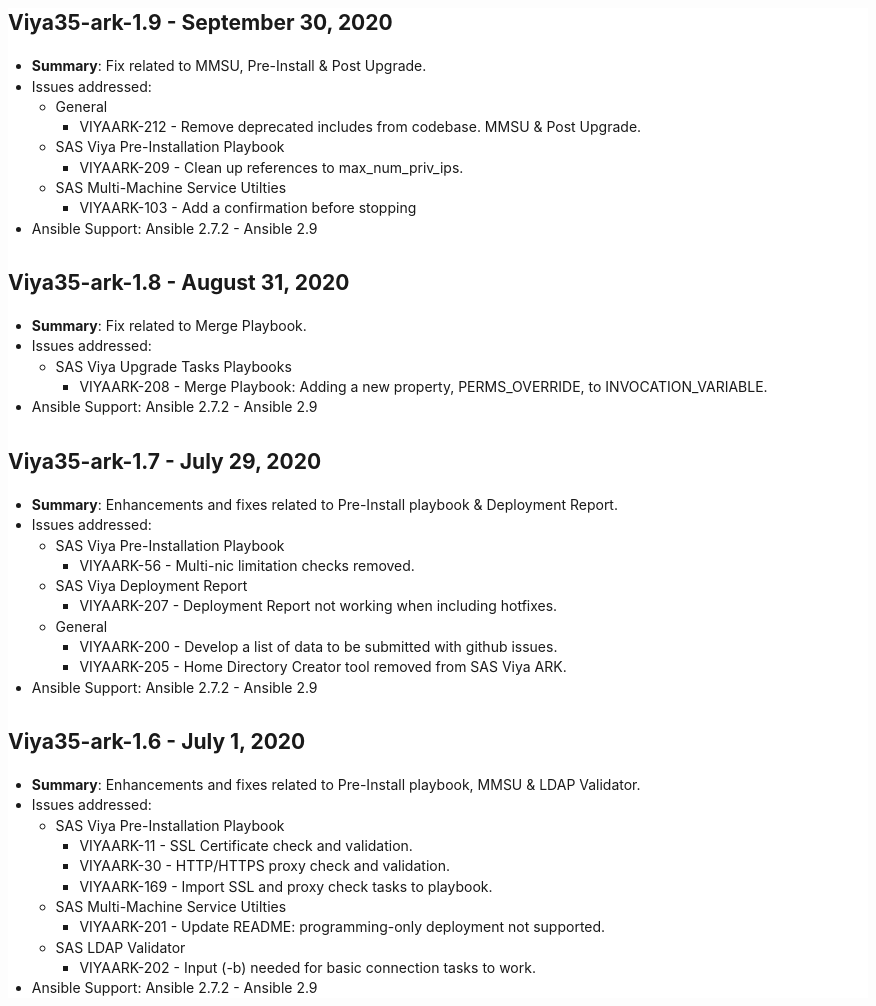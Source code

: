 
## Viya35-ark-1.9 - September 30, 2020
- **Summary**:
  Fix related to MMSU, Pre-Install & Post Upgrade.
- Issues addressed:
  - General
    - VIYAARK-212 - Remove deprecated includes from codebase. MMSU & Post Upgrade.
  - SAS Viya Pre-Installation Playbook
    - VIYAARK-209 - Clean up references to max_num_priv_ips.
  - SAS Multi-Machine Service Utilties
    - VIYAARK-103 - Add a confirmation before stopping
- Ansible Support: Ansible 2.7.2 - Ansible 2.9


## Viya35-ark-1.8 - August 31, 2020
- **Summary**:
  Fix related to Merge Playbook.
- Issues addressed:
  - SAS Viya Upgrade Tasks Playbooks
    - VIYAARK-208  - Merge Playbook: Adding a new property, PERMS_OVERRIDE, to INVOCATION_VARIABLE.
- Ansible Support: Ansible 2.7.2 - Ansible 2.9


## Viya35-ark-1.7 - July 29, 2020
- **Summary**:
  Enhancements and fixes related to Pre-Install playbook & Deployment Report.
- Issues addressed:
  - SAS Viya Pre-Installation Playbook
    - VIYAARK-56  - Multi-nic limitation checks removed.
  - SAS Viya Deployment Report
    - VIYAARK-207 - Deployment Report not working when including hotfixes.
  - General
    - VIYAARK-200 - Develop a list of data to be submitted with github issues.
    - VIYAARK-205 - Home Directory Creator tool removed from SAS Viya ARK.
- Ansible Support: Ansible 2.7.2 - Ansible 2.9


## Viya35-ark-1.6 - July 1, 2020
- **Summary**:
  Enhancements and fixes related to Pre-Install playbook, MMSU & LDAP Validator.
- Issues addressed:
  - SAS Viya Pre-Installation Playbook
    - VIYAARK-11  - SSL Certificate check and validation.
    - VIYAARK-30  - HTTP/HTTPS proxy check and validation.
    - VIYAARK-169 - Import SSL and proxy check tasks to playbook. 
  - SAS Multi-Machine Service Utilties
    - VIYAARK-201 - Update README: programming-only deployment not supported.
  - SAS LDAP Validator
    - VIYAARK-202 - Input (-b) needed for basic connection tasks to work.
- Ansible Support: Ansible 2.7.2 - Ansible 2.9
